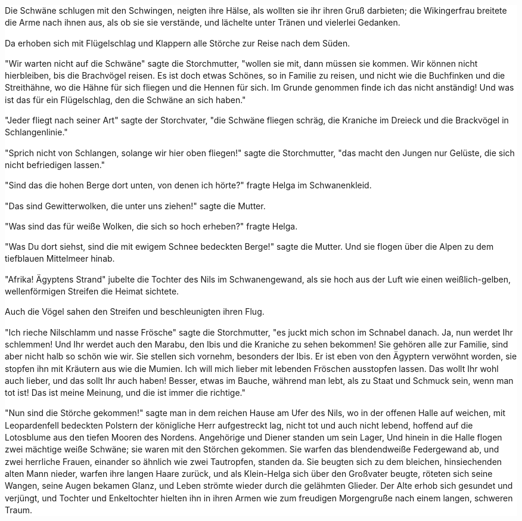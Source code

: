 Die Schwäne schlugen mit den Schwingen, neigten ihre Hälse, als wollten
sie ihr ihren Gruß darbieten; die Wikingerfrau breitete die Arme nach
ihnen aus, als ob sie sie verstände, und lächelte unter Tränen und
vielerlei Gedanken.

Da erhoben sich mit Flügelschlag und Klappern alle Störche zur Reise
nach dem Süden.

"Wir warten nicht auf die Schwäne" sagte die Storchmutter, "wollen
sie mit, dann müssen sie kommen. Wir können nicht hierbleiben, bis die
Brachvögel reisen. Es ist doch etwas Schönes, so in Familie zu reisen,
und nicht wie die Buchfinken und die Streithähne, wo die Hähne für sich
fliegen und die Hennen für sich. Im Grunde genommen finde ich das nicht
anständig! Und was ist das für ein Flügelschlag, den die Schwäne an sich
haben."

"Jeder fliegt nach seiner Art" sagte der Storchvater, "die Schwäne
fliegen schräg, die Kraniche im Dreieck und die Brackvögel in
Schlangenlinie."

"Sprich nicht von Schlangen, solange wir hier oben fliegen!" sagte die
Storchmutter, "das macht den Jungen nur Gelüste, die sich nicht
befriedigen lassen."

"Sind das die hohen Berge dort unten, von denen ich hörte?" fragte
Helga im Schwanenkleid.

"Das sind Gewitterwolken, die unter uns ziehen!" sagte die Mutter.

"Was sind das für weiße Wolken, die sich so hoch erheben?" fragte
Helga.

"Was Du dort siehst, sind die mit ewigem Schnee bedeckten Berge!"
sagte die Mutter. Und sie flogen über die Alpen zu dem tiefblauen
Mittelmeer hinab.

"Afrika! Ägyptens Strand" jubelte die Tochter des Nils im
Schwanengewand, als sie hoch aus der Luft wie einen weißlich-gelben,
wellenförmigen Streifen die Heimat sichtete.

Auch die Vögel sahen den Streifen und beschleunigten ihren Flug.

"Ich rieche Nilschlamm und nasse Frösche" sagte die Storchmutter, "es
juckt mich schon im Schnabel danach. Ja, nun werdet Ihr schlemmen! Und
Ihr werdet auch den Marabu, den Ibis und die Kraniche zu sehen bekommen!
Sie gehören alle zur Familie, sind aber nicht halb so schön wie wir. Sie
stellen sich vornehm, besonders der Ibis. Er ist eben von den Ägyptern
verwöhnt worden, sie stopfen ihn mit Kräutern aus wie die Mumien. Ich
will mich lieber mit lebenden Fröschen ausstopfen lassen. Das wollt Ihr
wohl auch lieber, und das sollt Ihr auch haben! Besser, etwas im Bauche,
während man lebt, als zu Staat und Schmuck sein, wenn man tot ist! Das
ist meine Meinung, und die ist immer die richtige."

"Nun sind die Störche gekommen!" sagte man in dem reichen Hause am
Ufer des Nils, wo in der offenen Halle auf weichen, mit Leopardenfell
bedeckten Polstern der königliche Herr aufgestreckt lag, nicht tot und
auch nicht lebend, hoffend auf die Lotosblume aus den tiefen Mooren des
Nordens. Angehörige und Diener standen um sein Lager, Und hinein in die
Halle flogen zwei mächtige weiße Schwäne; sie waren mit den Störchen
gekommen. Sie warfen das blendendweiße Federgewand ab, und zwei
herrliche Frauen, einander so ähnlich wie zwei Tautropfen, standen da.
Sie beugten sich zu dem bleichen, hinsiechenden alten Mann nieder,
warfen ihre langen Haare zurück, und als Klein-Helga sich über den
Großvater beugte, röteten sich seine Wangen, seine Augen bekamen Glanz,
und Leben strömte wieder durch die gelähmten Glieder. Der Alte erhob
sich gesundet und verjüngt, und Tochter und Enkeltochter hielten ihn in
ihren Armen wie zum freudigen Morgengruße nach einem langen, schweren
Traum.
